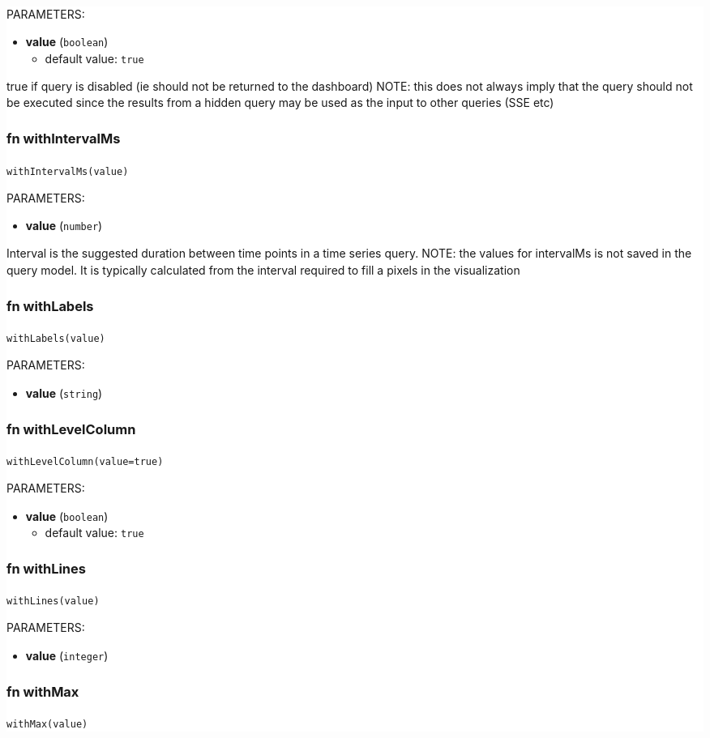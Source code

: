 PARAMETERS:

* **value** (`boolean`)
   - default value: `true`

true if query is disabled (ie should not be returned to the dashboard)
NOTE: this does not always imply that the query should not be executed since
the results from a hidden query may be used as the input to other queries (SSE etc)
### fn withIntervalMs

```jsonnet
withIntervalMs(value)
```

PARAMETERS:

* **value** (`number`)

Interval is the suggested duration between time points in a time series query.
NOTE: the values for intervalMs is not saved in the query model.  It is typically calculated
from the interval required to fill a pixels in the visualization
### fn withLabels

```jsonnet
withLabels(value)
```

PARAMETERS:

* **value** (`string`)


### fn withLevelColumn

```jsonnet
withLevelColumn(value=true)
```

PARAMETERS:

* **value** (`boolean`)
   - default value: `true`


### fn withLines

```jsonnet
withLines(value)
```

PARAMETERS:

* **value** (`integer`)


### fn withMax

```jsonnet
withMax(value)
```

